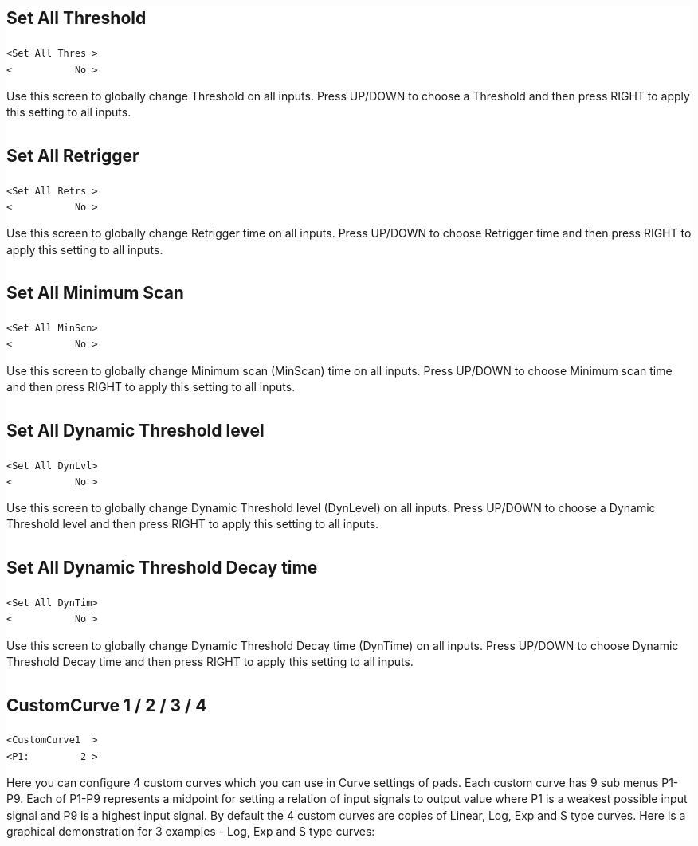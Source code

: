 ## <a name="SetAllThreshold"></a>Set All Threshold
```
<Set All Thres >
<           No >
```
Use this screen to globally change Threshold on all inputs. Press UP/DOWN to
choose a Threshold and then press RIGHT to apply this setting to all inputs.

## <a name="SetAllRetrs"></a>Set All Retrigger
```
<Set All Retrs >
<           No >
```
Use this screen to globally change Retrigger time on all inputs. Press UP/DOWN
to choose Retrigger time and then press RIGHT to apply this setting to all inputs.

## <a name="SetAllMinScan"></a>Set All Minimum Scan
```
<Set All MinScn>
<           No >
```
Use this screen to globally change Minimum scan (MinScan) time on all inputs.
Press UP/DOWN to choose Minimum scan time and then press RIGHT to apply this
setting to all inputs.

## <a name="SetAllDynLvl"></a>Set All Dynamic Threshold level
```
<Set All DynLvl>
<           No >
```
Use this screen to globally change Dynamic Threshold level (DynLevel) on all
inputs. Press UP/DOWN to choose a  Dynamic Threshold level and then press RIGHT
to apply this setting to all inputs.

## <a name="SetAllDynTim"></a>Set All Dynamic Threshold Decay time
```
<Set All DynTim>
<           No >
```
Use this screen to globally change Dynamic Threshold Decay time (DynTime) on all
inputs. Press UP/DOWN to choose Dynamic Threshold Decay time and then press RIGHT
to apply this setting to all inputs.

## <a name="CustomCurve"></a>CustomCurve 1 / 2 / 3 / 4
```
<CustomCurve1  >
<P1:         2 >
```
Here you can configure 4 custom curves which you can use in Curve settings of pads.
Each custom curve has 9 sub menus P1-P9. Each of P1-P9 represents a midpoint for
setting a relation of input signals to output value where P1 is a weakest
possible input signal and P9 is a highest input signal. By default the 4 custom
curves are copies of Linear, Log, Exp and S type curves.
Here is a graphical demonstration for 3 examples - Log, Exp and S type curves:
